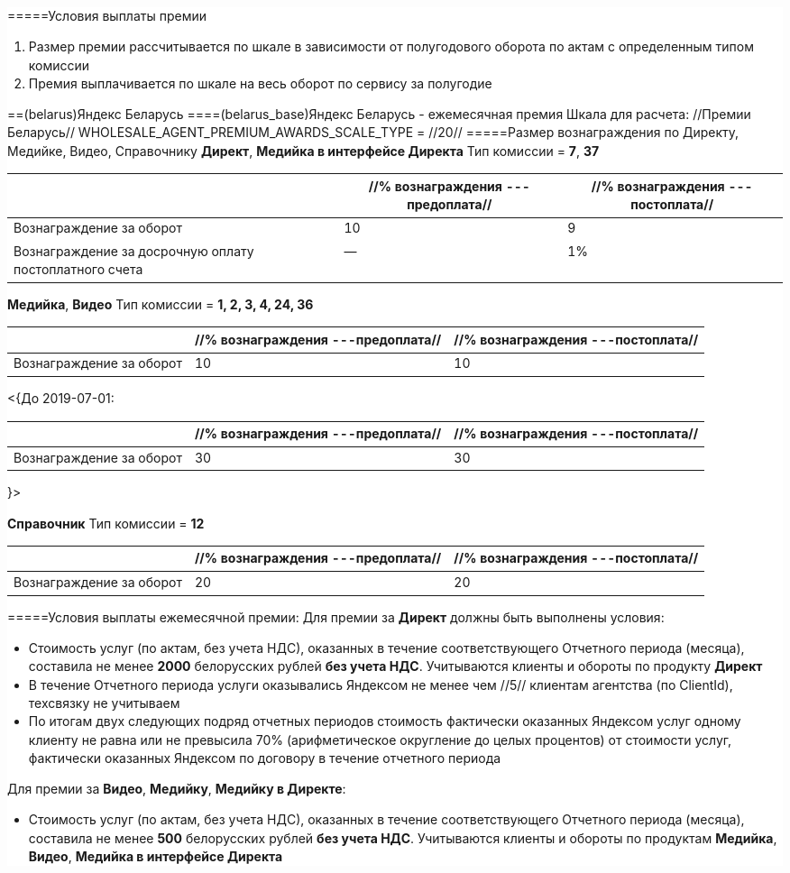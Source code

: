 =====Условия выплаты премии
1. Размер премии рассчитывается по шкале в зависимости от полугодового оборота по актам с определенным типом комиссии
1. Премия выплачивается по шкале на весь оборот по сервису за полугодие

==(belarus)Яндекс Беларусь
====(belarus_base)Яндекс Беларусь - ежемесячная премия
Шкала для расчета: //Премии Беларусь//
WHOLESALE_AGENT_PREMIUM_AWARDS_SCALE_TYPE = //20//
=====Размер вознаграждения по Директу, Медийке, Видео, Справочнику
**Директ**, **Медийка в интерфейсе Директа**
Тип комиссии = **7**, **37**

|  | //% вознаграждения ---предоплата// | //% вознаграждения ---постоплата//
| --- | --- | --- |
| Вознаграждение за оборот | 10 | 9
| Вознаграждение за досрочную оплату постоплатного счета | — | 1%

**Медийка**, **Видео**
Тип комиссии = **1, 2, 3, 4, 24, 36**

|  | //% вознаграждения ---предоплата// | //% вознаграждения ---постоплата//
| --- | --- | --- |
| Вознаграждение за оборот | 10 | 10

<{До 2019-07-01:

|  | //% вознаграждения ---предоплата// | //% вознаграждения ---постоплата//
| --- | --- | --- |
| Вознаграждение за оборот | 30 | 30

}>

**Справочник**
Тип комиссии = **12**

|  | //% вознаграждения ---предоплата// | //% вознаграждения ---постоплата//
| --- | --- | --- |
| Вознаграждение за оборот | 20 | 20

=====Условия выплаты ежемесячной премии:
Для премии за __Директ__ должны быть выполнены условия:
* Стоимость услуг (по актам, без учета НДС), оказанных в течение соответствующего Отчетного периода (месяца), составила не менее **2000** белорусских рублей __без учета НДС__. Учитываются клиенты и обороты по продукту **Директ**
* В течение Отчетного периода услуги оказывались Яндексом не менее чем //5// клиентам агентства (по ClientId), техсвязку не учитываем
* По итогам двух следующих подряд отчетных периодов стоимость фактически оказанных Яндексом услуг одному клиенту не равна или не превысила 70% (арифметическое округление до целых процентов) от стоимости услуг, фактически оказанных Яндексом по договору в течение отчетного периода

Для премии за __Видео__, __Медийку__, __Медийку в Директе__:
* Стоимость услуг (по актам, без учета НДС), оказанных в течение соответствующего Отчетного периода (месяца), составила не менее **500** белорусских рублей __без учета НДС__. Учитываются клиенты и обороты по продуктам **Медийка**, **Видео**, **Медийка в интерфейсе Директа**
